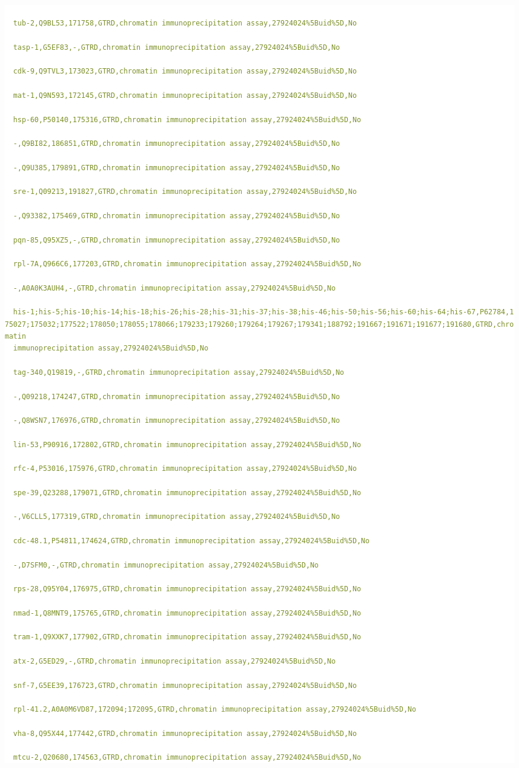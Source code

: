 ```yaml

  tub-2,Q9BL53,171758,GTRD,chromatin immunoprecipitation assay,27924024%5Buid%5D,No

  tasp-1,G5EF83,-,GTRD,chromatin immunoprecipitation assay,27924024%5Buid%5D,No

  cdk-9,Q9TVL3,173023,GTRD,chromatin immunoprecipitation assay,27924024%5Buid%5D,No

  mat-1,Q9N593,172145,GTRD,chromatin immunoprecipitation assay,27924024%5Buid%5D,No

  hsp-60,P50140,175316,GTRD,chromatin immunoprecipitation assay,27924024%5Buid%5D,No

  -,Q9BI82,186851,GTRD,chromatin immunoprecipitation assay,27924024%5Buid%5D,No

  -,Q9U385,179891,GTRD,chromatin immunoprecipitation assay,27924024%5Buid%5D,No

  sre-1,Q09213,191827,GTRD,chromatin immunoprecipitation assay,27924024%5Buid%5D,No

  -,Q93382,175469,GTRD,chromatin immunoprecipitation assay,27924024%5Buid%5D,No

  pqn-85,Q95XZ5,-,GTRD,chromatin immunoprecipitation assay,27924024%5Buid%5D,No

  rpl-7A,Q966C6,177203,GTRD,chromatin immunoprecipitation assay,27924024%5Buid%5D,No

  -,A0A0K3AUH4,-,GTRD,chromatin immunoprecipitation assay,27924024%5Buid%5D,No

  his-1;his-5;his-10;his-14;his-18;his-26;his-28;his-31;his-37;his-38;his-46;his-50;his-56;his-60;his-64;his-67,P62784,175027;175032;177522;178050;178055;178066;179233;179260;179264;179267;179341;188792;191667;191671;191677;191680,GTRD,chromatin
  immunoprecipitation assay,27924024%5Buid%5D,No

  tag-340,Q19819,-,GTRD,chromatin immunoprecipitation assay,27924024%5Buid%5D,No

  -,Q09218,174247,GTRD,chromatin immunoprecipitation assay,27924024%5Buid%5D,No

  -,Q8WSN7,176976,GTRD,chromatin immunoprecipitation assay,27924024%5Buid%5D,No

  lin-53,P90916,172802,GTRD,chromatin immunoprecipitation assay,27924024%5Buid%5D,No

  rfc-4,P53016,175976,GTRD,chromatin immunoprecipitation assay,27924024%5Buid%5D,No

  spe-39,Q23288,179071,GTRD,chromatin immunoprecipitation assay,27924024%5Buid%5D,No

  -,V6CLL5,177319,GTRD,chromatin immunoprecipitation assay,27924024%5Buid%5D,No

  cdc-48.1,P54811,174624,GTRD,chromatin immunoprecipitation assay,27924024%5Buid%5D,No

  -,D7SFM0,-,GTRD,chromatin immunoprecipitation assay,27924024%5Buid%5D,No

  rps-28,Q95Y04,176975,GTRD,chromatin immunoprecipitation assay,27924024%5Buid%5D,No

  nmad-1,Q8MNT9,175765,GTRD,chromatin immunoprecipitation assay,27924024%5Buid%5D,No

  tram-1,Q9XXK7,177902,GTRD,chromatin immunoprecipitation assay,27924024%5Buid%5D,No

  atx-2,G5ED29,-,GTRD,chromatin immunoprecipitation assay,27924024%5Buid%5D,No

  snf-7,G5EE39,176723,GTRD,chromatin immunoprecipitation assay,27924024%5Buid%5D,No

  rpl-41.2,A0A0M6VD87,172094;172095,GTRD,chromatin immunoprecipitation assay,27924024%5Buid%5D,No

  vha-8,Q95X44,177442,GTRD,chromatin immunoprecipitation assay,27924024%5Buid%5D,No

  mtcu-2,Q20680,174563,GTRD,chromatin immunoprecipitation assay,27924024%5Buid%5D,No
```